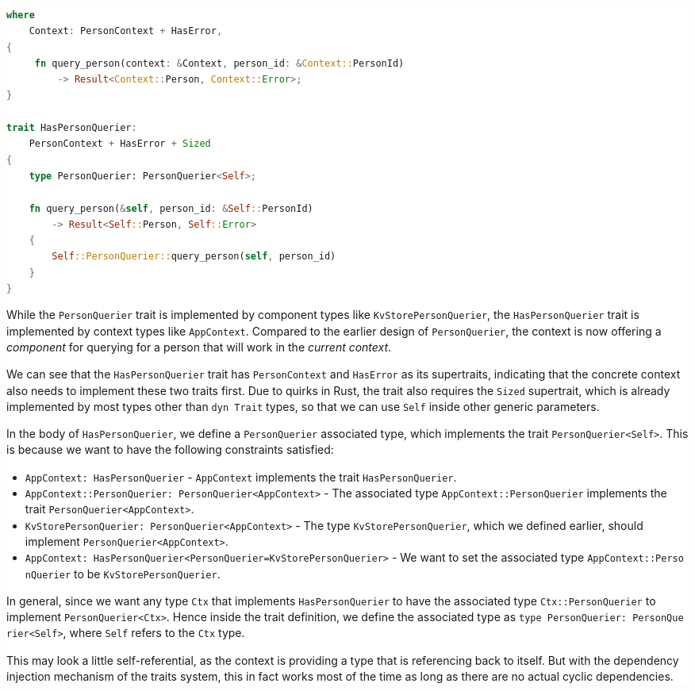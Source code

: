 ```rust
where
    Context: PersonContext + HasError,
{
     fn query_person(context: &Context, person_id: &Context::PersonId)
         -> Result<Context::Person, Context::Error>;
}

trait HasPersonQuerier:
    PersonContext + HasError + Sized
{
    type PersonQuerier: PersonQuerier<Self>;

    fn query_person(&self, person_id: &Self::PersonId)
        -> Result<Self::Person, Self::Error>
    {
        Self::PersonQuerier::query_person(self, person_id)
    }
}
```

While the `PersonQuerier` trait is implemented by component types like
`KvStorePersonQuerier`, the `HasPersonQuerier` trait is implemented by
context types like `AppContext`. Compared to the earlier design of
`PersonQuerier`, the context is now offering a _component_ for
querying for a person that will work in the _current context_.

We can see that the `HasPersonQuerier` trait has `PersonContext`
and `HasError` as its supertraits, indicating that the concrete context
also needs to implement these two traits first. Due to quirks in Rust,
the trait also requires the `Sized` supertrait, which is already implemented
by most types other than `dyn Trait` types, so that we can use `Self` inside
other generic parameters.

In the body of `HasPersonQuerier`, we define a `PersonQuerier` associated
type, which implements the trait `PersonQuerier<Self>`. This is because
we want to have the following constraints satisfied:

- `AppContext: HasPersonQuerier` - `AppContext` implements the trait `HasPersonQuerier`.
- `AppContext::PersonQuerier: PersonQuerier<AppContext>` - The associated type
  `AppContext::PersonQuerier` implements the trait `PersonQuerier<AppContext>`.
- `KvStorePersonQuerier: PersonQuerier<AppContext>` - The type `KvStorePersonQuerier`,
  which we defined earlier, should implement `PersonQuerier<AppContext>`.
- `AppContext: HasPersonQuerier<PersonQuerier=KvStorePersonQuerier>` - We want to
  set the associated type `AppContext::PersonQuerier` to be `KvStorePersonQuerier`.

In general, since we want any type `Ctx` that implements `HasPersonQuerier` to
have the associated type `Ctx::PersonQuerier` to implement `PersonQuerier<Ctx>`.
Hence inside the trait definition, we define the associated type as
`type PersonQuerier: PersonQuerier<Self>`, where `Self` refers to the `Ctx` type.

This may look a little self-referential, as the context is providing a type
that is referencing back to itself. But with the dependency injection mechanism
of the traits system, this in fact works most of the time as long as there are
no actual cyclic dependencies.
